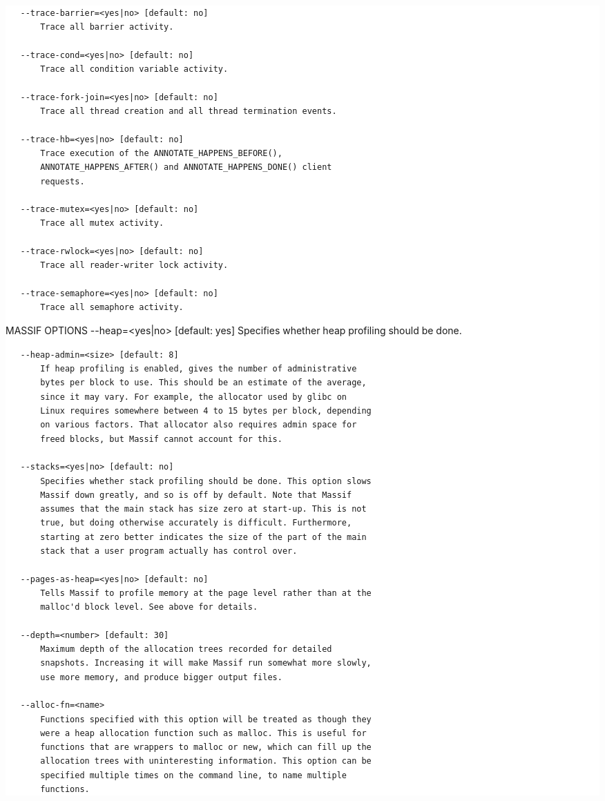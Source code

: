        --trace-barrier=<yes|no> [default: no]
           Trace all barrier activity.

       --trace-cond=<yes|no> [default: no]
           Trace all condition variable activity.

       --trace-fork-join=<yes|no> [default: no]
           Trace all thread creation and all thread termination events.

       --trace-hb=<yes|no> [default: no]
           Trace execution of the ANNOTATE_HAPPENS_BEFORE(),
           ANNOTATE_HAPPENS_AFTER() and ANNOTATE_HAPPENS_DONE() client
           requests.

       --trace-mutex=<yes|no> [default: no]
           Trace all mutex activity.

       --trace-rwlock=<yes|no> [default: no]
           Trace all reader-writer lock activity.

       --trace-semaphore=<yes|no> [default: no]
           Trace all semaphore activity.

MASSIF OPTIONS
       --heap=<yes|no> [default: yes]
           Specifies whether heap profiling should be done.

       --heap-admin=<size> [default: 8]
           If heap profiling is enabled, gives the number of administrative
           bytes per block to use. This should be an estimate of the average,
           since it may vary. For example, the allocator used by glibc on
           Linux requires somewhere between 4 to 15 bytes per block, depending
           on various factors. That allocator also requires admin space for
           freed blocks, but Massif cannot account for this.

       --stacks=<yes|no> [default: no]
           Specifies whether stack profiling should be done. This option slows
           Massif down greatly, and so is off by default. Note that Massif
           assumes that the main stack has size zero at start-up. This is not
           true, but doing otherwise accurately is difficult. Furthermore,
           starting at zero better indicates the size of the part of the main
           stack that a user program actually has control over.

       --pages-as-heap=<yes|no> [default: no]
           Tells Massif to profile memory at the page level rather than at the
           malloc'd block level. See above for details.

       --depth=<number> [default: 30]
           Maximum depth of the allocation trees recorded for detailed
           snapshots. Increasing it will make Massif run somewhat more slowly,
           use more memory, and produce bigger output files.

       --alloc-fn=<name>
           Functions specified with this option will be treated as though they
           were a heap allocation function such as malloc. This is useful for
           functions that are wrappers to malloc or new, which can fill up the
           allocation trees with uninteresting information. This option can be
           specified multiple times on the command line, to name multiple
           functions.
